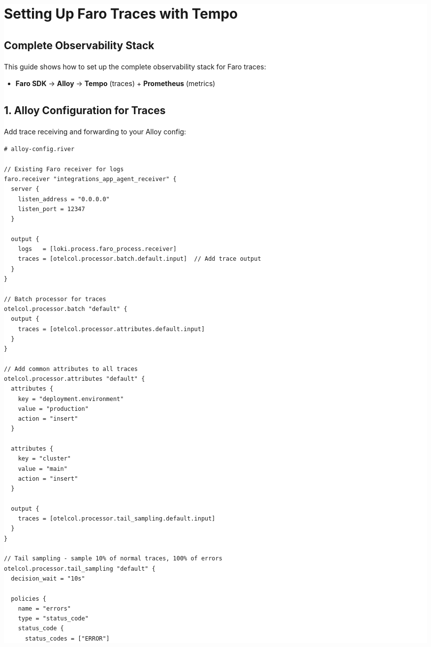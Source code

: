 # Setting Up Faro Traces with Tempo

## Complete Observability Stack

This guide shows how to set up the complete observability stack for Faro traces:
- **Faro SDK** → **Alloy** → **Tempo** (traces) + **Prometheus** (metrics)

## 1. Alloy Configuration for Traces

Add trace receiving and forwarding to your Alloy config:

```hcl
# alloy-config.river

// Existing Faro receiver for logs
faro.receiver "integrations_app_agent_receiver" {
  server {
    listen_address = "0.0.0.0"
    listen_port = 12347
  }

  output {
    logs   = [loki.process.faro_process.receiver]
    traces = [otelcol.processor.batch.default.input]  // Add trace output
  }
}

// Batch processor for traces
otelcol.processor.batch "default" {
  output {
    traces = [otelcol.processor.attributes.default.input]
  }
}

// Add common attributes to all traces
otelcol.processor.attributes "default" {
  attributes {
    key = "deployment.environment"
    value = "production"
    action = "insert"
  }

  attributes {
    key = "cluster"
    value = "main"
    action = "insert"
  }

  output {
    traces = [otelcol.processor.tail_sampling.default.input]
  }
}

// Tail sampling - sample 10% of normal traces, 100% of errors
otelcol.processor.tail_sampling "default" {
  decision_wait = "10s"
  
  policies {
    name = "errors"
    type = "status_code"
    status_code {
      status_codes = ["ERROR"]
```